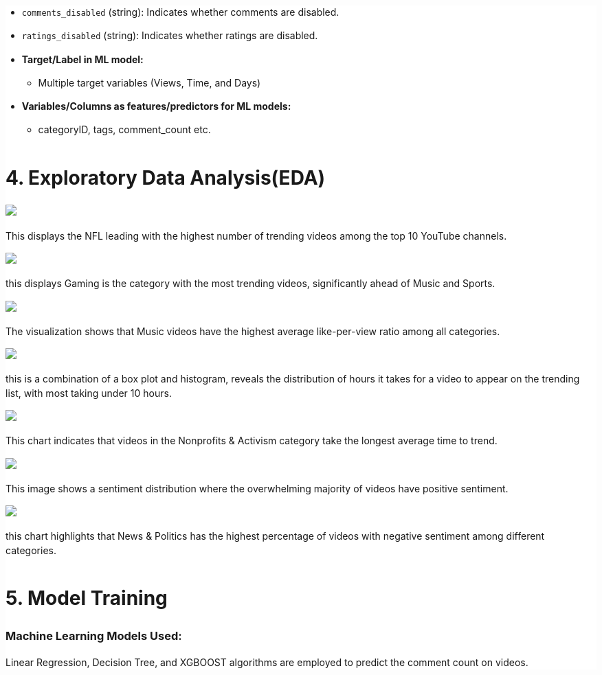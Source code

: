   - `comments_disabled` (string): Indicates whether comments are disabled.
  - `ratings_disabled` (string): Indicates whether ratings are disabled.

- **Target/Label in ML model:**
  - Multiple target variables (Views, Time, and Days)

- **Variables/Columns as features/predictors for ML models:**
  - categoryID, tags, comment_count etc.

# 4. Exploratory Data Analysis(EDA)

<img src="https://github.com/sanjeevsriram3k/Hello/blob/main/EDA1.jpg">

This displays the NFL leading with the highest number of trending videos among the top 10 YouTube channels.

<img src="https://github.com/sanjeevsriram3k/Hello/blob/main/eda2.png">

this displays Gaming is the category with the most trending videos, significantly ahead of Music and Sports.

<img src="https://github.com/sanjeevsriram3k/Hello/blob/main/eda3.png">

The visualization shows that Music videos have the highest average like-per-view ratio among all categories.

<img src="https://github.com/sanjeevsriram3k/Hello/blob/main/eda4.png">

this is a combination of a box plot and histogram, reveals the distribution of hours it takes for a video to appear on the trending list, with most taking under 10 hours.

<img src="https://github.com/sanjeevsriram3k/Hello/blob/main/eda5.png">

This chart indicates that videos in the Nonprofits & Activism category take the longest average time to trend.

<img src="https://github.com/sanjeevsriram3k/Hello/blob/main/sent1.png">

This image shows a sentiment distribution where the overwhelming majority of videos have positive sentiment.

<img src="https://github.com/sanjeevsriram3k/Hello/blob/main/sent2.png">

this chart highlights that News & Politics has the highest percentage of videos with negative sentiment among different categories.

# 5. Model Training 

### Machine Learning Models Used:

Linear Regression, Decision Tree, and XGBOOST algorithms are employed to predict the comment count on videos.
